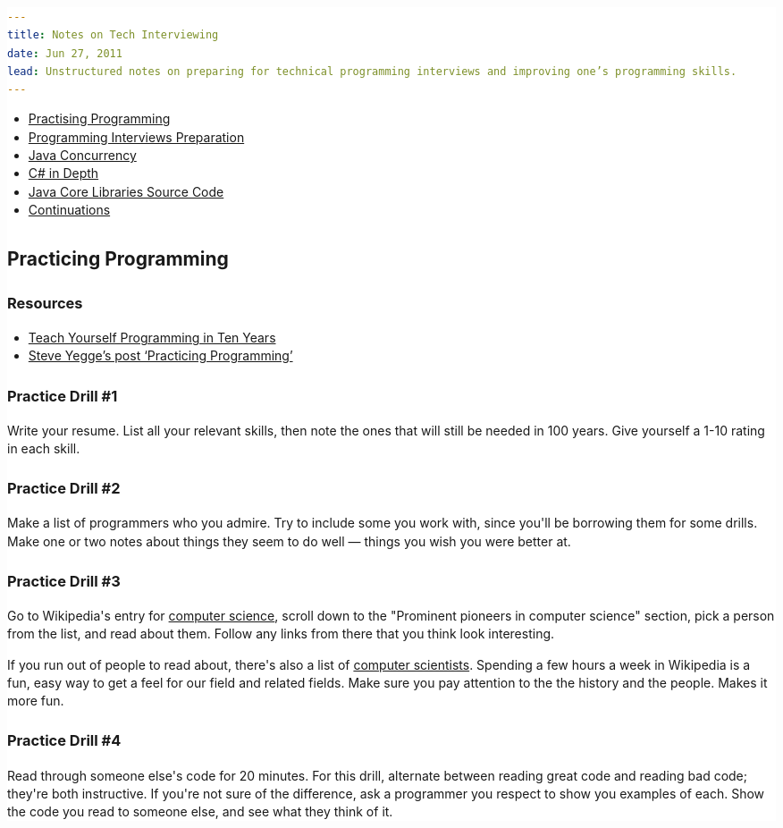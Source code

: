 ```yaml
---
title: Notes on Tech Interviewing
date: Jun 27, 2011
lead: Unstructured notes on preparing for technical programming interviews and improving one’s programming skills.
---
```

* [Practising Programming](#practising-programming)
* [Programming Interviews Preparation](#programming-interviews-preparation)
* [Java Concurrency](#java-concurrency)
* [C# in Depth](#c-in-depth)
* [Java Core Libraries Source Code](#java-core-libraries-source-code)
* [Continuations](#continuations)

## Practicing Programming
### Resources
* [Teach Yourself Programming in Ten Years](http://norvig.com/21-days.html)
* [Steve Yegge’s post ‘Practicing Programming’](https://sites.google.com/site/steveyegge2/practicing-programming)

### Practice Drill #1
Write your resume. List all your relevant skills, then note
the ones that will still be needed in 100 years. Give yourself a 1-10 rating
in each skill.

### Practice Drill #2
Make a list of programmers who you admire.
Try to include some you work with, since you'll be borrowing them for some
drills. Make one or two notes about things they seem to do well — things you
wish you were better at.

### Practice Drill #3
Go to Wikipedia's entry for [computer science], scroll down to the "Prominent
pioneers in computer science" section, pick a person from the list, and read
about them. Follow any links from there that you think look interesting.

If you run out of people to read about, there's also a list of [computer
scientists]. Spending a few hours a week in Wikipedia is a fun, easy way to get
a feel for our field and related fields. Make sure you pay attention to the
the history and the people. Makes it more fun.

[computer science]: http://en.wikipedia.org/wiki/Computer_science
[computer scientists]: http://en.wikipedia.org/wiki/List_of_computer_scientists

### Practice Drill #4
Read through someone else's code for 20 minutes. For this drill, alternate
between reading great code and reading bad code; they're both instructive. If
you're not sure of the difference, ask a programmer you respect to show you
examples of each. Show the code you read to someone else, and see what they
think of it.
